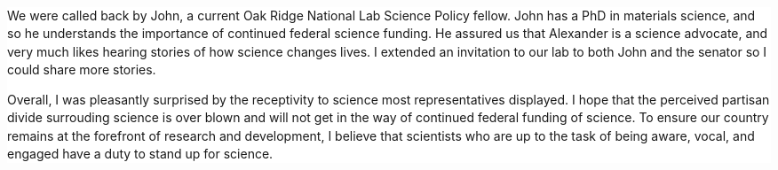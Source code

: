 We were called back by John, a current Oak Ridge National Lab Science Policy fellow. John has a PhD in
materials science, and so he understands the importance of continued federal science funding. He
assured us that Alexander is a science advocate, and very much likes hearing stories of how science
changes lives. I extended an invitation to our lab to both John and the senator so I could share more
stories.

Overall, I was pleasantly surprised by the receptivity to science most representatives displayed. I
hope that the perceived partisan divide surrouding science is over blown and will not get in the way of
continued federal funding of science. To ensure our country remains at the forefront of research and
development, I believe that scientists who are up to the task of being aware, vocal, and engaged have a
duty to stand up for science.</p>
